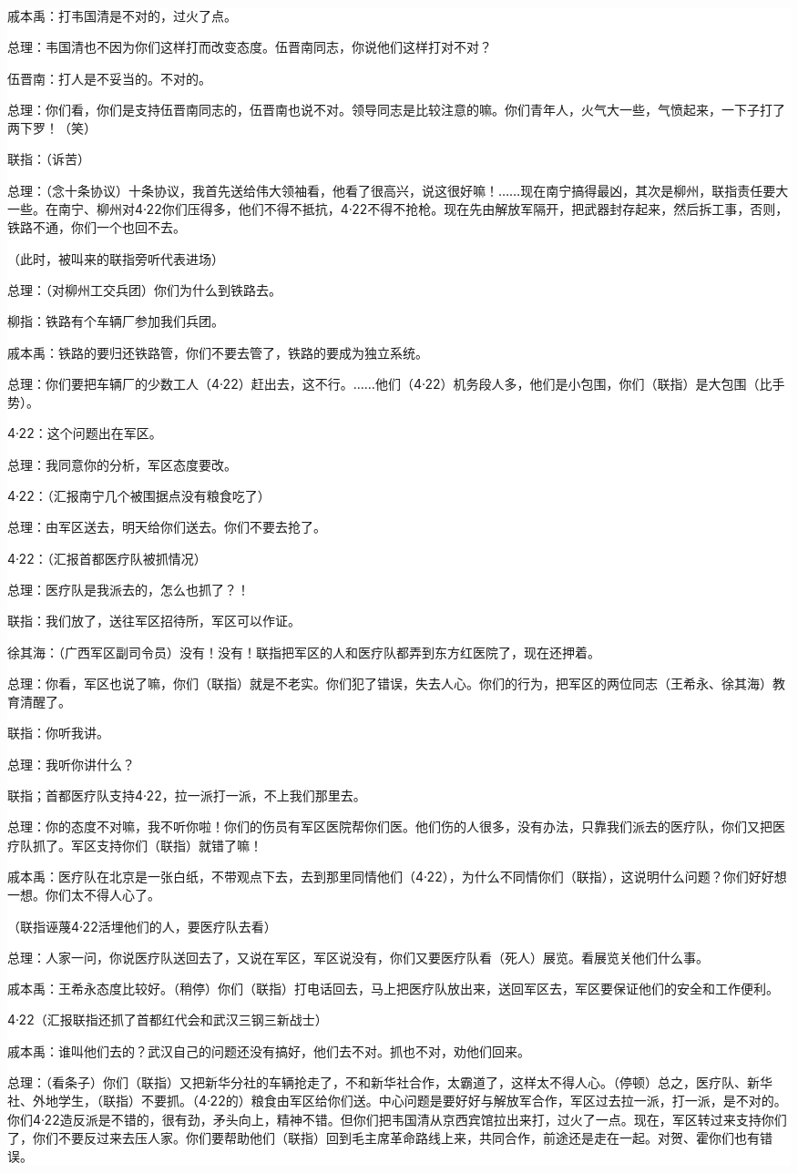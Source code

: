 戚本禹：打韦国清是不对的，过火了点。

总理：韦国清也不因为你们这样打而改变态度。伍晋南同志，你说他们这样打对不对？

伍晋南：打人是不妥当的。不对的。

总理：你们看，你们是支持伍晋南同志的，伍晋南也说不对。领导同志是比较注意的嘛。你们青年人，火气大一些，气愤起来，一下子打了两下罗！（笑）

联指：（诉苦）

总理：（念十条协议）十条协议，我首先送给伟大领袖看，他看了很高兴，说这很好嘛！……现在南宁搞得最凶，其次是柳州，联指责任要大一些。在南宁、柳州对4·22你们压得多，他们不得不抵抗，4·22不得不抢枪。现在先由解放军隔开，把武器封存起来，然后拆工事，否则，铁路不通，你们一个也回不去。

（此时，被叫来的联指旁听代表进场）

总理：（对柳州工交兵团）你们为什么到铁路去。

柳指：铁路有个车辆厂参加我们兵团。

戚本禹：铁路的要归还铁路管，你们不要去管了，铁路的要成为独立系统。

总理：你们要把车辆厂的少数工人（4·22）赶出去，这不行。……他们（4·22）机务段人多，他们是小包围，你们（联指）是大包围（比手势）。

4·22：这个问题出在军区。

总理：我同意你的分析，军区态度要改。

4·22：（汇报南宁几个被围据点没有粮食吃了）

总理：由军区送去，明天给你们送去。你们不要去抢了。

4·22：（汇报首都医疗队被抓情况）

总理：医疗队是我派去的，怎么也抓了？！

联指：我们放了，送往军区招待所，军区可以作证。

徐其海：（广西军区副司令员）没有！没有！联指把军区的人和医疗队都弄到东方红医院了，现在还押着。

总理：你看，军区也说了嘛，你们（联指）就是不老实。你们犯了错误，失去人心。你们的行为，把军区的两位同志（王希永、徐其海）教育清醒了。

联指：你听我讲。

总理：我听你讲什么？

联指；首都医疗队支持4·22，拉一派打一派，不上我们那里去。

总理：你的态度不对嘛，我不听你啦！你们的伤员有军区医院帮你们医。他们伤的人很多，没有办法，只靠我们派去的医疗队，你们又把医疗队抓了。军区支持你们（联指）就错了嘛！

戚本禹：医疗队在北京是一张白纸，不带观点下去，去到那里同情他们（4·22），为什么不同情你们（联指），这说明什么问题？你们好好想一想。你们太不得人心了。

（联指诬蔑4·22活埋他们的人，要医疗队去看）

总理：人家一问，你说医疗队送回去了，又说在军区，军区说没有，你们又要医疗队看（死人）展览。看展览关他们什么事。

戚本禹：王希永态度比较好。（稍停）你们（联指）打电话回去，马上把医疗队放出来，送回军区去，军区要保证他们的安全和工作便利。

4·22（汇报联指还抓了首都红代会和武汉三钢三新战士）

戚本禹：谁叫他们去的？武汉自己的问题还没有搞好，他们去不对。抓也不对，劝他们回来。

总理：（看条子）你们（联指）又把新华分社的车辆抢走了，不和新华社合作，太霸道了，这样太不得人心。（停顿）总之，医疗队、新华社、外地学生，（联指）不要抓。（4·22的）粮食由军区给你们送。中心问题是要好好与解放军合作，军区过去拉一派，打一派，是不对的。你们4·22造反派是不错的，很有劲，矛头向上，精神不错。但你们把韦国清从京西宾馆拉出来打，过火了一点。现在，军区转过来支持你们了，你们不要反过来去压人家。你们要帮助他们（联指）回到毛主席革命路线上来，共同合作，前途还是走在一起。对贺、霍你们也有错误。
